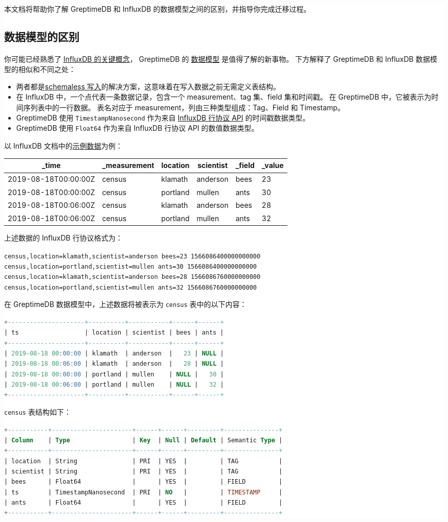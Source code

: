 本文档将帮助你了解 GreptimeDB 和 InfluxDB 的数据模型之间的区别，并指导你完成迁移过程。

## 数据模型的区别

你可能已经熟悉了 [InfluxDB 的关键概念](https://docs.influxdata.com/influxdb/v2/reference/key-concepts/)，
GreptimeDB 的 [数据模型](/user-guide/concepts/data-model.md) 是值得了解的新事物。
下方解释了 GreptimeDB 和 InfluxDB 数据模型的相似和不同之处：

- 两者都是[schemaless 写入](/user-guide/write-data/overview#自动生成表结构)的解决方案，这意味着在写入数据之前无需定义表结构。
- 在 InfluxDB 中，一个点代表一条数据记录，包含一个 measurement、tag 集、field 集和时间戳。
  在 GreptimeDB 中，它被表示为时间序列表中的一行数据。
  表名对应于 measurement，列由三种类型组成：Tag、Field 和 Timestamp。
- GreptimeDB 使用 `TimestampNanosecond` 作为来自 [InfluxDB 行协议 API](/user-guide/write-data/influxdb-line) 的时间戳数据类型。
- GreptimeDB 使用 `Float64` 作为来自 InfluxDB 行协议 API 的数值数据类型。

以 InfluxDB 文档中的[示例数据](https://docs.influxdata.com/influxdb/v2/reference/key-concepts/data-elements/#sample-data)为例：

|_time|_measurement|location|scientist|_field|_value|
|---|---|---|---|---|---|
|2019-08-18T00:00:00Z|census|klamath|anderson|bees|23|
|2019-08-18T00:00:00Z|census|portland|mullen|ants|30|
|2019-08-18T00:06:00Z|census|klamath|anderson|bees|28|
|2019-08-18T00:06:00Z|census|portland|mullen|ants|32|

上述数据的 InfluxDB 行协议格式为：

```shell
census,location=klamath,scientist=anderson bees=23 1566086400000000000
census,location=portland,scientist=mullen ants=30 1566086400000000000
census,location=klamath,scientist=anderson bees=28 1566086760000000000
census,location=portland,scientist=mullen ants=32 1566086760000000000
```

在 GreptimeDB 数据模型中，上述数据将被表示为 `census` 表中的以下内容：

```sql
+---------------------+----------+-----------+------+------+
| ts                  | location | scientist | bees | ants |
+---------------------+----------+-----------+------+------+
| 2019-08-18 00:00:00 | klamath  | anderson  |   23 | NULL |
| 2019-08-18 00:06:00 | klamath  | anderson  |   28 | NULL |
| 2019-08-18 00:00:00 | portland | mullen    | NULL |   30 |
| 2019-08-18 00:06:00 | portland | mullen    | NULL |   32 |
+---------------------+----------+-----------+------+------+
```

`census` 表结构如下：

```sql
+-----------+----------------------+------+------+---------+---------------+
| Column    | Type                 | Key  | Null | Default | Semantic Type |
+-----------+----------------------+------+------+---------+---------------+
| location  | String               | PRI  | YES  |         | TAG           |
| scientist | String               | PRI  | YES  |         | TAG           |
| bees      | Float64              |      | YES  |         | FIELD         |
| ts        | TimestampNanosecond  | PRI  | NO   |         | TIMESTAMP     |
| ants      | Float64              |      | YES  |         | FIELD         |
+-----------+----------------------+------+------+---------+---------------+
```
